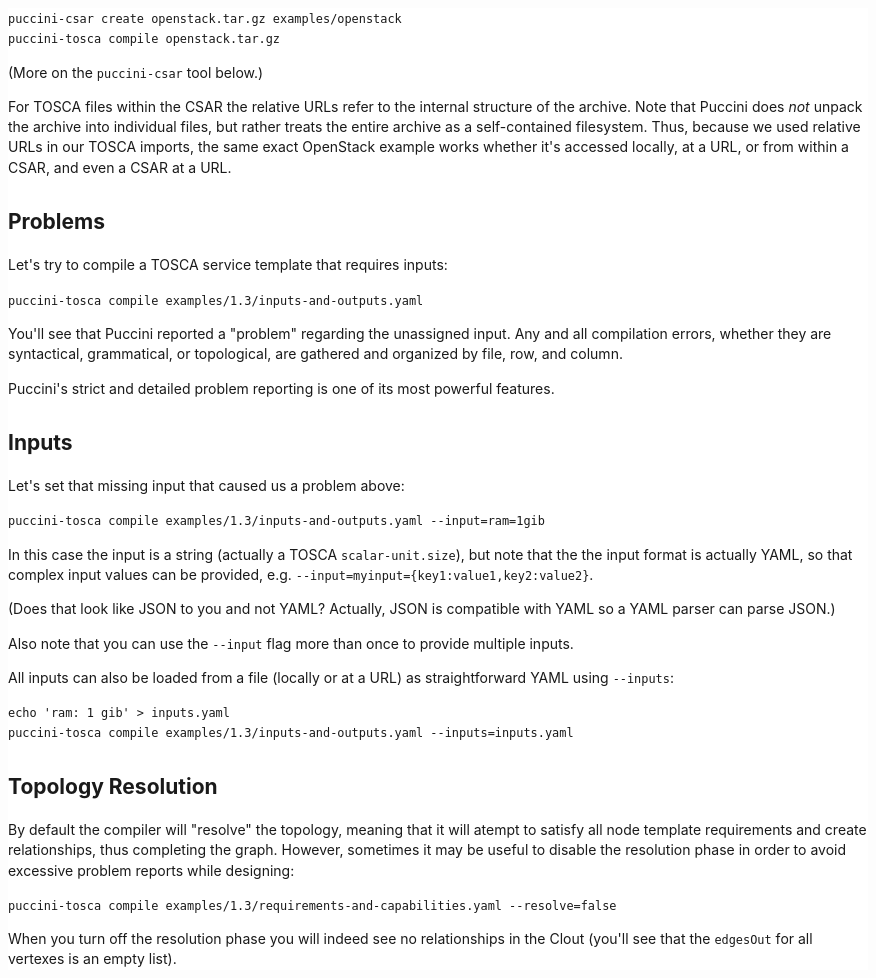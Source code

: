     puccini-csar create openstack.tar.gz examples/openstack
    puccini-tosca compile openstack.tar.gz

(More on the `puccini-csar` tool below.)

For TOSCA files within the CSAR the relative URLs refer to the internal structure of the
archive. Note that Puccini does *not* unpack the archive into individual files, but rather
treats the entire archive as a self-contained filesystem. Thus, because we used relative URLs
in our TOSCA imports, the same exact OpenStack example works whether it's accessed locally,
at a URL, or from within a CSAR, and even a CSAR at a URL.


Problems
--------

Let's try to compile a TOSCA service template that requires inputs:

    puccini-tosca compile examples/1.3/inputs-and-outputs.yaml

You'll see that Puccini reported a "problem" regarding the unassigned input. Any and all
compilation errors, whether they are syntactical, grammatical, or topological, are
gathered and organized by file, row, and column.

Puccini's strict and detailed problem reporting is one of its most powerful features.


Inputs
------

Let's set that missing input that caused us a problem above:

    puccini-tosca compile examples/1.3/inputs-and-outputs.yaml --input=ram=1gib

In this case the input is a string (actually a TOSCA `scalar-unit.size`), but note that
the the input format is actually YAML, so that complex input values can be provided,
e.g. `--input=myinput={key1:value1,key2:value2}`.

(Does that look like JSON to you and not YAML? Actually, JSON is compatible with YAML
so a YAML parser can parse JSON.)

Also note that you can use the `--input` flag more than once to provide multiple inputs.

All inputs can also be loaded from a file (locally or at a URL) as straightforward YAML
using `--inputs`:

    echo 'ram: 1 gib' > inputs.yaml
    puccini-tosca compile examples/1.3/inputs-and-outputs.yaml --inputs=inputs.yaml


Topology Resolution
-------------------

By default the compiler will "resolve" the topology, meaning that it will atempt to satisfy
all node template requirements and create relationships, thus completing the graph. However,
sometimes it may be useful to disable the resolution phase in order to avoid excessive problem
reports while designing:

    puccini-tosca compile examples/1.3/requirements-and-capabilities.yaml --resolve=false

When you turn off the resolution phase you will indeed see no relationships in the Clout
(you'll see that the `edgesOut` for all vertexes is an empty list).
